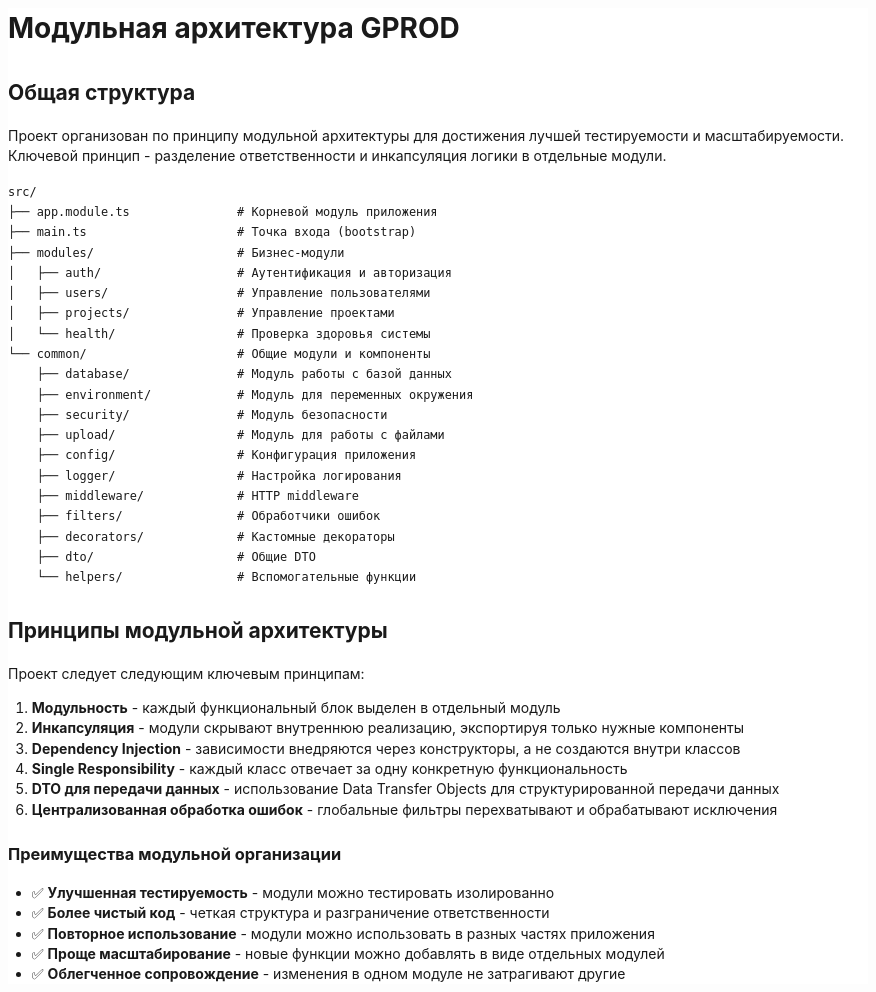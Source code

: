 # Модульная архитектура GPROD

## Общая структура

Проект организован по принципу модульной архитектуры для достижения лучшей тестируемости и масштабируемости. Ключевой принцип - разделение ответственности и инкапсуляция логики в отдельные модули.

```
src/
├── app.module.ts               # Корневой модуль приложения
├── main.ts                     # Точка входа (bootstrap)
├── modules/                    # Бизнес-модули
│   ├── auth/                   # Аутентификация и авторизация
│   ├── users/                  # Управление пользователями
│   ├── projects/               # Управление проектами
│   └── health/                 # Проверка здоровья системы
└── common/                     # Общие модули и компоненты
    ├── database/               # Модуль работы с базой данных
    ├── environment/            # Модуль для переменных окружения
    ├── security/               # Модуль безопасности
    ├── upload/                 # Модуль для работы с файлами
    ├── config/                 # Конфигурация приложения
    ├── logger/                 # Настройка логирования
    ├── middleware/             # HTTP middleware
    ├── filters/                # Обработчики ошибок
    ├── decorators/             # Кастомные декораторы
    ├── dto/                    # Общие DTO
    └── helpers/                # Вспомогательные функции
```

## Принципы модульной архитектуры

Проект следует следующим ключевым принципам:

1. **Модульность** - каждый функциональный блок выделен в отдельный модуль
2. **Инкапсуляция** - модули скрывают внутреннюю реализацию, экспортируя только нужные компоненты
3. **Dependency Injection** - зависимости внедряются через конструкторы, а не создаются внутри классов
4. **Single Responsibility** - каждый класс отвечает за одну конкретную функциональность
5. **DTO для передачи данных** - использование Data Transfer Objects для структурированной передачи данных
6. **Централизованная обработка ошибок** - глобальные фильтры перехватывают и обрабатывают исключения

### Преимущества модульной организации

- ✅ **Улучшенная тестируемость** - модули можно тестировать изолированно
- ✅ **Более чистый код** - четкая структура и разграничение ответственности
- ✅ **Повторное использование** - модули можно использовать в разных частях приложения
- ✅ **Проще масштабирование** - новые функции можно добавлять в виде отдельных модулей
- ✅ **Облегченное сопровождение** - изменения в одном модуле не затрагивают другие
